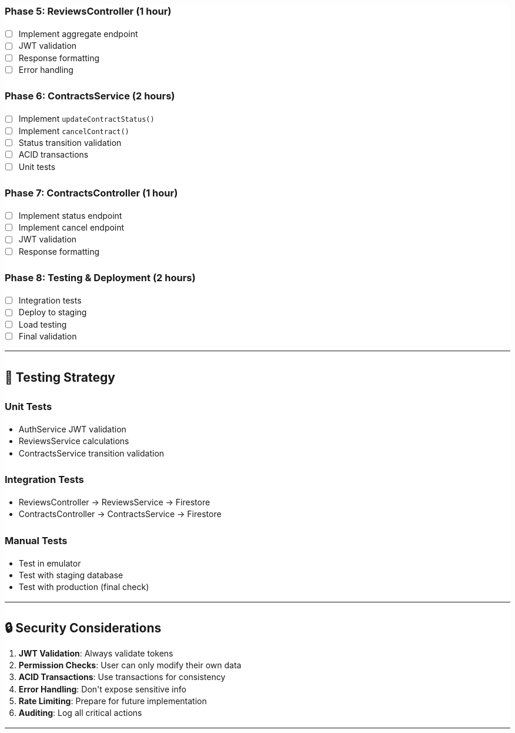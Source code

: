 ### **Phase 5: ReviewsController (1 hour)**
- [ ] Implement aggregate endpoint
- [ ] JWT validation
- [ ] Response formatting
- [ ] Error handling

### **Phase 6: ContractsService (2 hours)**
- [ ] Implement `updateContractStatus()`
- [ ] Implement `cancelContract()`
- [ ] Status transition validation
- [ ] ACID transactions
- [ ] Unit tests

### **Phase 7: ContractsController (1 hour)**
- [ ] Implement status endpoint
- [ ] Implement cancel endpoint
- [ ] JWT validation
- [ ] Response formatting

### **Phase 8: Testing & Deployment (2 hours)**
- [ ] Integration tests
- [ ] Deploy to staging
- [ ] Load testing
- [ ] Final validation

---

## 🧪 Testing Strategy

### **Unit Tests**
- AuthService JWT validation
- ReviewsService calculations
- ContractsService transition validation

### **Integration Tests**
- ReviewsController → ReviewsService → Firestore
- ContractsController → ContractsService → Firestore

### **Manual Tests**
- Test in emulator
- Test with staging database
- Test with production (final check)

---

## 🔒 Security Considerations

1. **JWT Validation**: Always validate tokens
2. **Permission Checks**: User can only modify their own data
3. **ACID Transactions**: Use transactions for consistency
4. **Error Handling**: Don't expose sensitive info
5. **Rate Limiting**: Prepare for future implementation
6. **Auditing**: Log all critical actions

---